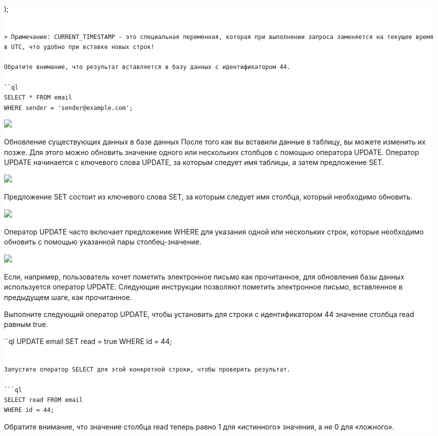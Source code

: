 );
```

> Примечание: CURRENT_TIMESTAMP - это специальная переменная, которая при выполнении запроса заменяется на текущее время в UTC, что удобно при вставке новых строк!

Обратите внимание, что результат вставляется в базу данных с идентификатором 44.

``ql
SELECT * FROM email
WHERE sender = 'sender@example.com';
```

![](https://developer.android.com/static/codelabs/basic-android-kotlin-compose-sql/img/12a3e77309771dd8_856.png)

Обновление существующих данных в базе данных
После того как вы вставили данные в таблицу, вы можете изменить их позже. Для этого можно обновить значение одного или нескольких столбцов с помощью оператора UPDATE. Оператор UPDATE начинается с ключевого слова UPDATE, за которым следует имя таблицы, а затем предложение SET.

![](https://developer.android.com/static/codelabs/basic-android-kotlin-compose-sql/img/8ee88a5985aec77e_856.png)

Предложение SET состоит из ключевого слова SET, за которым следует имя столбца, который необходимо обновить.

![](https://developer.android.com/static/codelabs/basic-android-kotlin-compose-sql/img/bc255ece789859f_856.png)

Оператор UPDATE часто включает предложение WHERE для указания одной или нескольких строк, которые необходимо обновить с помощью указанной пары столбец-значение.

![](https://developer.android.com/static/codelabs/basic-android-kotlin-compose-sql/img/e64b7b343feb6224_856.png)

Если, например, пользователь хочет пометить электронное письмо как прочитанное, для обновления базы данных используется оператор UPDATE. Следующие инструкции позволяют пометить электронное письмо, вставленное в предыдущем шаге, как прочитанное.

Выполните следующий оператор UPDATE, чтобы установить для строки с идентификатором 44 значение столбца read равным true.

``ql
UPDATE email
SET read = true
WHERE id = 44;
```

Запустите оператор SELECT для этой конкретной строки, чтобы проверить результат.

```ql
SELECT read FROM email
WHERE id = 44;
```

Обратите внимание, что значение столбца read теперь равно 1 для «истинного» значения, а не 0 для «ложного».
